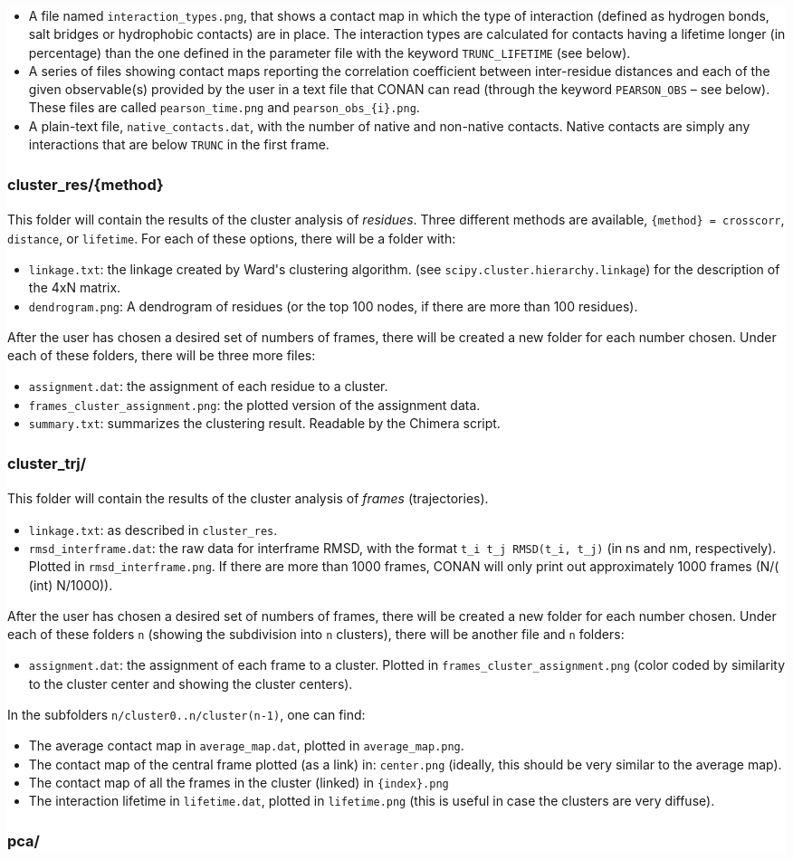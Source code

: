   - A file named `interaction_types.png`, that shows a contact map in which the type of interaction (defined as hydrogen bonds, salt bridges or hydrophobic contacts) are in place. The interaction types are calculated for contacts having a lifetime longer (in percentage) than the one defined in the parameter file with the keyword `TRUNC_LIFETIME` (see below).
  - A series of files showing contact maps reporting the correlation coefficient between inter-residue distances and each of the given observable(s) provided by the user in a text file that CONAN can read (through the keyword `PEARSON_OBS` – see below). These files are called `pearson_time.png` and `pearson_obs_{i}.png`.
  - A plain-text file, `native_contacts.dat`, with the number of native and non-native contacts. Native contacts are simply any interactions that are below `TRUNC` in the first frame.

### cluster_res/{method}

This folder will contain the results of the cluster analysis of _residues_. Three different methods are available, `{method} = crosscorr`, `distance`, or `lifetime`. For each of these options, there will be a folder with:

- `linkage.txt`: the linkage created by Ward's clustering algorithm. (see `scipy.cluster.hierarchy.linkage`) for the description of the 4xN matrix.
- `dendrogram.png`: A dendrogram of residues (or the top 100 nodes, if there are more than 100 residues).

After the user has chosen a desired set of numbers of frames, there will be created a new folder for each number chosen. Under each of these folders, there will be three more files:

- `assignment.dat`: the assignment of each residue to a cluster.
- `frames_cluster_assignment.png`: the plotted version of the assignment data.
- `summary.txt`: summarizes the clustering result. Readable by the Chimera script.

### cluster_trj/

This folder will contain the results of the cluster analysis of _frames_ (trajectories).

- `linkage.txt`: as described in `cluster_res`.
- `rmsd_interframe.dat`: the raw data for interframe RMSD, with the format `t_i t_j RMSD(t_i, t_j)` (in ns and nm, respectively). Plotted in `rmsd_interframe.png`. If there are more than 1000 frames, CONAN will only print out approximately 1000 frames (N/( (int) N/1000)).

After the user has chosen a desired set of numbers of frames, there will be created a new folder for each number chosen. Under each of these folders `n` (showing the subdivision into `n` clusters), there will be another file and `n` folders:

- `assignment.dat`: the assignment of each frame to a cluster. Plotted in `frames_cluster_assignment.png` (color coded by similarity to the cluster center and showing the cluster centers).

In the subfolders `n/cluster0..n/cluster(n-1)`, one can find:

- The average contact map in `average_map.dat`, plotted in `average_map.png`.
- The contact map of the central frame plotted (as a link) in: `center.png` (ideally, this should be very similar to the average map).
- The contact map of all the frames in the cluster (linked) in `{index}.png`
- The interaction lifetime in `lifetime.dat`, plotted in `lifetime.png` (this is useful in case the clusters are very diffuse).

### pca/
